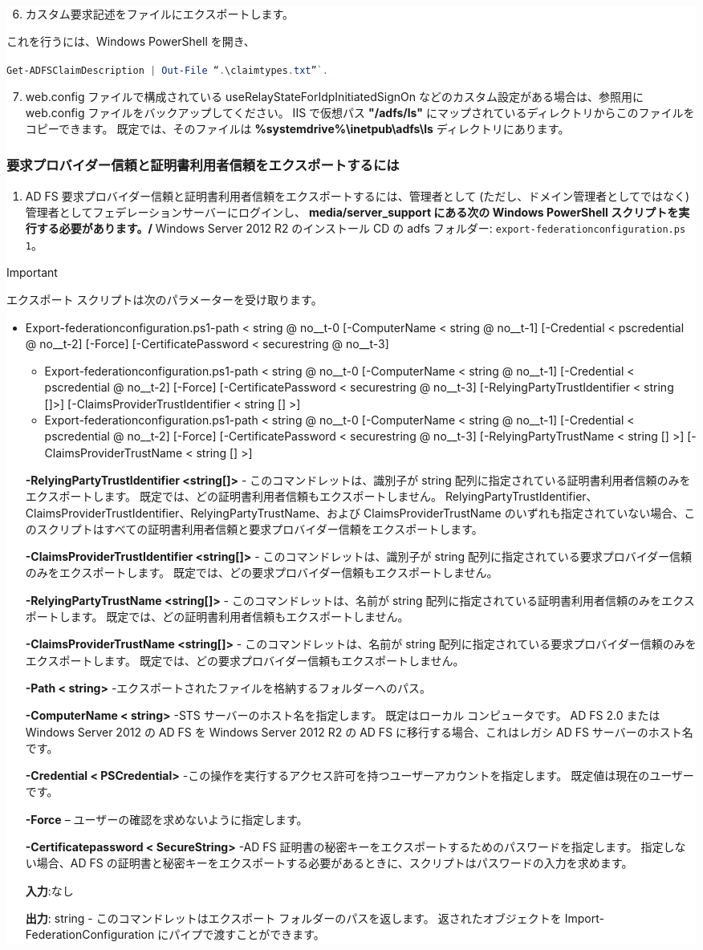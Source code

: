 6. カスタム要求記述をファイルにエクスポートします。  
  
これを行うには、Windows PowerShell を開き、 

``` powershell
Get-ADFSClaimDescription | Out-File “.\claimtypes.txt”`.  
 ```

7. web.config ファイルで構成されている useRelayStateForIdpInitiatedSignOn などのカスタム設定がある場合は、参照用に web.config ファイルをバックアップしてください。 IIS で仮想パス **"/adfs/ls"** にマップされているディレクトリからこのファイルをコピーできます。 既定では、そのファイルは **%systemdrive%\inetpub\adfs\ls** ディレクトリにあります。  
  
###  <a name="to-export-claims-provider-trusts-and-relying-party-trusts"></a>要求プロバイダー信頼と証明書利用者信頼をエクスポートするには  
  
1.  AD FS 要求プロバイダー信頼と証明書利用者信頼をエクスポートするには、管理者として (ただし、ドメイン管理者としてではなく) 管理者としてフェデレーションサーバーにログインし、 **media/server_support にある次の Windows PowerShell スクリプトを実行する必要があります。/** Windows Server 2012 R2 のインストール CD の adfs フォルダー: `export-federationconfiguration.ps1`。  
  
> [!IMPORTANT]
>  エクスポート スクリプトは次のパラメーターを受け取ります。  
> 
> - Export-federationconfiguration.ps1-path < string @ no__t-0 [-ComputerName < string @ no__t-1] [-Credential < pscredential @ no__t-2] [-Force] [-CertificatePassword < securestring @ no__t-3]  
>   -   Export-federationconfiguration.ps1-path < string @ no__t-0 [-ComputerName < string @ no__t-1] [-Credential < pscredential @ no__t-2] [-Force] [-CertificatePassword < securestring @ no__t-3] [-RelyingPartyTrustIdentifier < string []>] [-ClaimsProviderTrustIdentifier < string [] >]  
>   -   Export-federationconfiguration.ps1-path < string @ no__t-0 [-ComputerName < string @ no__t-1] [-Credential < pscredential @ no__t-2] [-Force] [-CertificatePassword < securestring @ no__t-3] [-RelyingPartyTrustName < string [] >] [-ClaimsProviderTrustName < string [] >]  
> 
>   **-RelyingPartyTrustIdentifier <string[]>** - このコマンドレットは、識別子が string 配列に指定されている証明書利用者信頼のみをエクスポートします。 既定では、どの証明書利用者信頼もエクスポートしません。 RelyingPartyTrustIdentifier、ClaimsProviderTrustIdentifier、RelyingPartyTrustName、および ClaimsProviderTrustName のいずれも指定されていない場合、このスクリプトはすべての証明書利用者信頼と要求プロバイダー信頼をエクスポートします。  
> 
>   **-ClaimsProviderTrustIdentifier <string[]>** - このコマンドレットは、識別子が string 配列に指定されている要求プロバイダー信頼のみをエクスポートします。 既定では、どの要求プロバイダー信頼もエクスポートしません。  
> 
>   **-RelyingPartyTrustName <string[]>** - このコマンドレットは、名前が string 配列に指定されている証明書利用者信頼のみをエクスポートします。 既定では、どの証明書利用者信頼もエクスポートしません。  
> 
>   **-ClaimsProviderTrustName <string[]>** - このコマンドレットは、名前が string 配列に指定されている要求プロバイダー信頼のみをエクスポートします。 既定では、どの要求プロバイダー信頼もエクスポートしません。  
> 
>   **-Path < string\>**  -エクスポートされたファイルを格納するフォルダーへのパス。  
> 
>   **-ComputerName < string\>**  -STS サーバーのホスト名を指定します。 既定はローカル コンピュータです。 AD FS 2.0 または Windows Server 2012 の AD FS を Windows Server 2012 R2 の AD FS に移行する場合、これはレガシ AD FS サーバーのホスト名です。  
> 
>   **-Credential < PSCredential\>**  -この操作を実行するアクセス許可を持つユーザーアカウントを指定します。 既定値は現在のユーザーです。  
> 
>   **-Force** – ユーザーの確認を求めないように指定します。  
> 
>   **-Certificatepassword < SecureString\>**  -AD FS 証明書の秘密キーをエクスポートするためのパスワードを指定します。 指定しない場合、AD FS の証明書と秘密キーをエクスポートする必要があるときに、スクリプトはパスワードの入力を求めます。  
> 
>   **入力**:なし  
> 
>   **出力**: string - このコマンドレットはエクスポート フォルダーのパスを返します。 返されたオブジェクトを Import-FederationConfiguration にパイプで渡すことができます。  
  